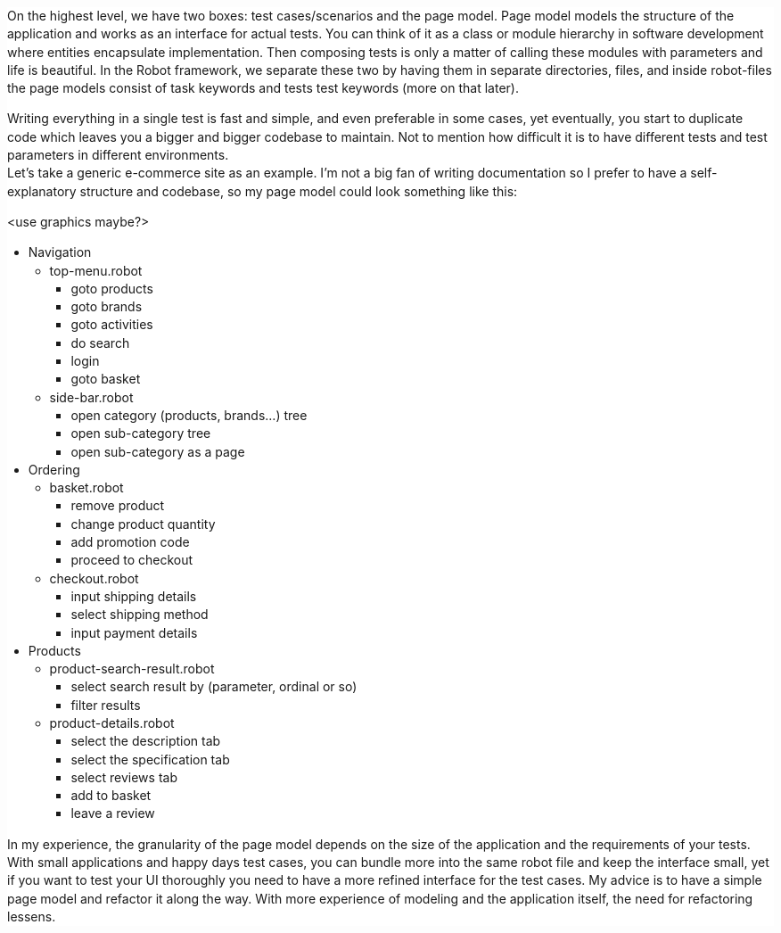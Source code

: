 On the highest level, we have two boxes: test cases/scenarios and the page model. Page model models the structure of the application and works as an interface for actual tests. You can think of it as a class or module hierarchy in software development where entities encapsulate implementation. Then composing tests is only a matter of calling these modules with parameters and life is beautiful.  In the Robot framework, we separate these two by having them in separate directories, files, and inside robot-files the page models consist of task keywords and tests test keywords (more on that later). 


Writing everything in a single test is fast and simple, and even preferable in some cases, yet eventually, you start to duplicate code which leaves you a bigger and bigger codebase to maintain. Not to mention how difficult it is to have different tests and test parameters in different environments.    
Let’s take a generic e-commerce site as an example. I’m not a big fan of writing documentation so I prefer to have a self-explanatory structure and codebase, so my page model could look something like this:

<use graphics maybe?>
* Navigation
    * top-menu.robot
        * goto products
        * goto brands
        * goto activities
        * do search
        * login 
        * goto basket
    * side-bar.robot
        * open category (products, brands…) tree
        * open sub-category tree
        * open sub-category as a page
* Ordering
    * basket.robot
        * remove product
        * change product quantity 
        * add promotion code
        * proceed to checkout
    * checkout.robot
        * input shipping details
        * select shipping method 
        * input payment details
* Products
    * product-search-result.robot
        * select search result by (parameter, ordinal or so)
        * filter results 
    * product-details.robot
        * select the description tab
        * select the specification tab
        * select reviews tab
        * add to basket
        * leave a review

In my experience, the granularity of the page model depends on the size of the application and the requirements of your tests. With small applications and happy days test cases, you can bundle more into the same robot file and keep the interface small, yet if you want to test your UI thoroughly you need to have a more refined interface for the test cases. My advice is to have a simple page model and refactor it along the way. With more experience of modeling and the application itself, the need for refactoring lessens.
